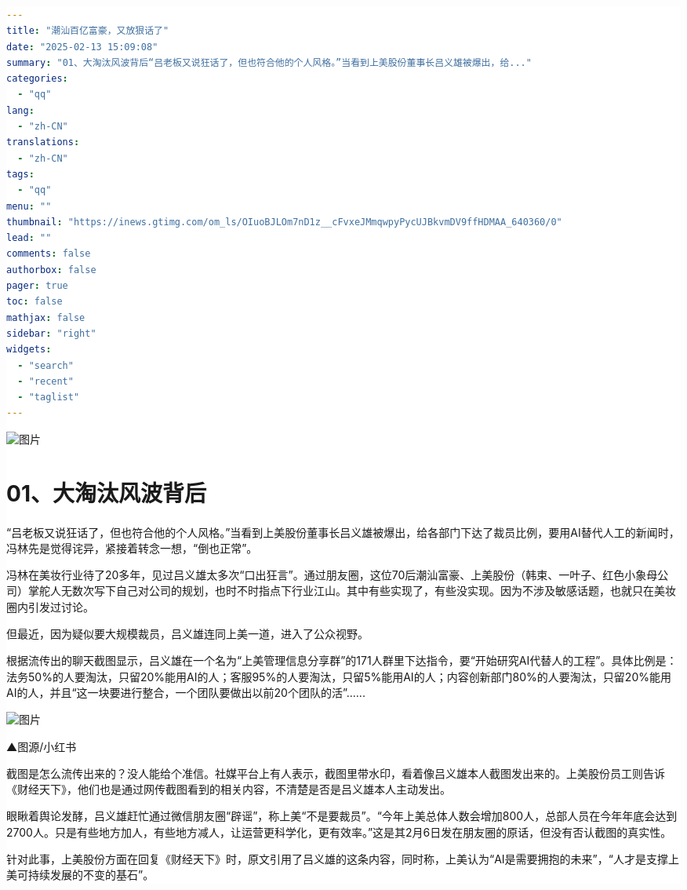 ```yaml
---
title: "潮汕百亿富豪，又放狠话了"
date: "2025-02-13 15:09:08"
summary: "01、大淘汰风波背后“吕老板又说狂话了，但也符合他的个人风格。”当看到上美股份董事长吕义雄被爆出，给..."
categories:
  - "qq"
lang:
  - "zh-CN"
translations:
  - "zh-CN"
tags:
  - "qq"
menu: ""
thumbnail: "https://inews.gtimg.com/om_ls/OIuoBJLOm7nD1z__cFvxeJMmqwpyPycUJBkvmDV9ffHDMAA_640360/0"
lead: ""
comments: false
authorbox: false
pager: true
toc: false
mathjax: false
sidebar: "right"
widgets:
  - "search"
  - "recent"
  - "taglist"
---
```


![图片](https://inews.gtimg.com/om_bt/OsTNyOxiYjL_mKWN8gU8GaqiTzuWgR0iNcSYVw6V-W044AA/641)

**01、大淘汰风波背后**
==============

“吕老板又说狂话了，但也符合他的个人风格。”当看到上美股份董事长吕义雄被爆出，给各部门下达了裁员比例，要用AI替代人工的新闻时，冯林先是觉得诧异，紧接着转念一想，“倒也正常”。

冯林在美妆行业待了20多年，见过吕义雄太多次“口出狂言”。通过朋友圈，这位70后潮汕富豪、上美股份（韩束、一叶子、红色小象母公司）掌舵人无数次写下自己对公司的规划，也时不时指点下行业江山。其中有些实现了，有些没实现。因为不涉及敏感话题，也就只在美妆圈内引发过讨论。

但最近，因为疑似要大规模裁员，吕义雄连同上美一道，进入了公众视野。

根据流传出的聊天截图显示，吕义雄在一个名为“上美管理信息分享群”的171人群里下达指令，要“开始研究AI代替人的工程”。具体比例是：法务50%的人要淘汰，只留20%能用AI的人；客服95%的人要淘汰，只留5%能用AI的人；内容创新部门80%的人要淘汰，只留20%能用AI的人，并且“这一块要进行整合，一个团队要做出以前20个团队的活”......

![图片](https://inews.gtimg.com/om_bt/O6wHjc-pkPPeTEjbJbHr5gDdOwSfzsvMVj8HeLOhF89BAAA/641)

▲图源/小红书

截图是怎么流传出来的？没人能给个准信。社媒平台上有人表示，截图里带水印，看着像吕义雄本人截图发出来的。上美股份员工则告诉《财经天下》，他们也是通过网传截图看到的相关内容，不清楚是否是吕义雄本人主动发出。

眼瞅着舆论发酵，吕义雄赶忙通过微信朋友圈“辟谣”，称上美“不是要裁员”。“今年上美总体人数会增加800人，总部人员在今年年底会达到2700人。只是有些地方加人，有些地方减人，让运营更科学化，更有效率。”这是其2月6日发在朋友圈的原话，但没有否认截图的真实性。

针对此事，上美股份方面在回复《财经天下》时，原文引用了吕义雄的这条内容，同时称，上美认为“AI是需要拥抱的未来”，“人才是支撑上美可持续发展的不变的基石”。
